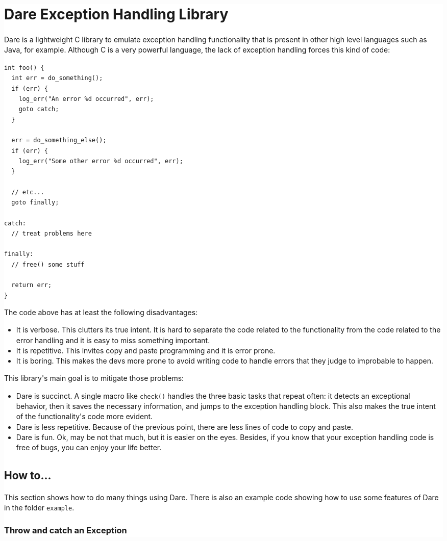 # Dare Exception Handling Library

Dare is a lightweight C library to emulate exception handling functionality that is present in other high level languages such as Java, for example.
Although C is a very powerful language, the lack of exception handling forces this kind of code:

    int foo() {
      int err = do_something();
      if (err) {
        log_err("An error %d occurred", err);
        goto catch;
      }

      err = do_something_else();
      if (err) {
        log_err("Some other error %d occurred", err);
      }

      // etc...
      goto finally;

    catch:
      // treat problems here

    finally:
      // free() some stuff

      return err;
    }

The code above has at least the following disadvantages:

- It is verbose. This clutters its true intent. It is hard to separate the code related to the functionality from the code related to the error handling and it is easy to miss something important.
- It is repetitive. This invites copy and paste programming and it is error prone.
- It is boring. This makes the devs more prone to avoid writing code to handle errors that they judge to improbable to happen.

This library's main goal is to mitigate those problems:

- Dare is succinct. A single macro like `check()` handles the three basic tasks that repeat often: it detects an exceptional behavior, then it saves the necessary information, and jumps to the exception handling block. This also makes the true intent of the functionality's code more evident.
- Dare is less repetitive. Because of the previous point, there are less lines of code to copy and paste.
- Dare is fun. Ok, may be not that much, but it is easier on the eyes. Besides, if you know that your exception handling code is free of bugs, you can enjoy your life better.

## How to...

This section shows how to do many things using Dare. There is also an example code showing how to use some features of Dare in the folder `example`.

### Throw and catch an Exception
